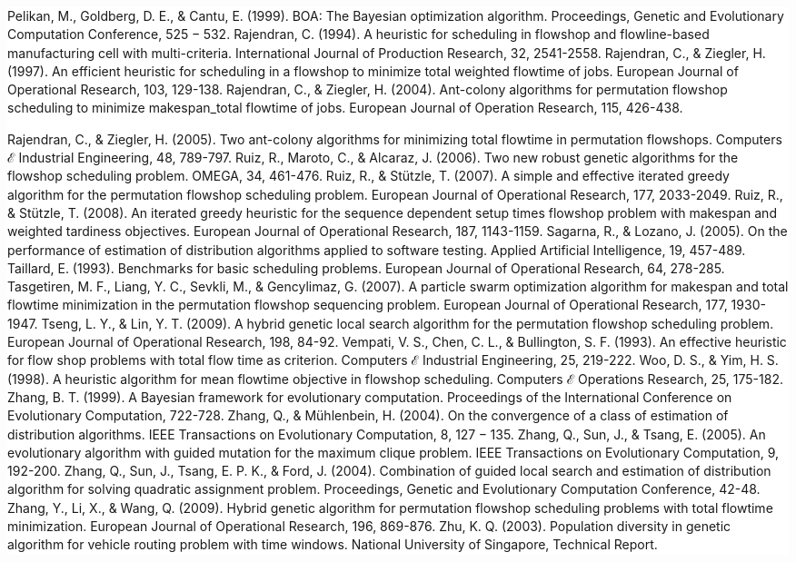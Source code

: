Pelikan, M., Goldberg, D. E., \& Cantu, E. (1999). BOA: The Bayesian optimization algorithm. Proceedings, Genetic and Evolutionary Computation Conference, $525-532$.
Rajendran, C. (1994). A heuristic for scheduling in flowshop and flowline-based manufacturing cell with multi-criteria. International Journal of Production Research, 32, 2541-2558.
Rajendran, C., \& Ziegler, H. (1997). An efficient heuristic for scheduling in a flowshop to minimize total weighted flowtime of jobs. European Journal of Operational Research, 103, 129-138.
Rajendran, C., \& Ziegler, H. (2004). Ant-colony algorithms for permutation flowshop scheduling to minimize makespan_total flowtime of jobs. European Journal of Operation Research, 115, 426-438.

Rajendran, C., \& Ziegler, H. (2005). Two ant-colony algorithms for minimizing total flowtime in permutation flowshops. Computers $\mathcal{E}$ Industrial Engineering, 48, 789-797.
Ruiz, R., Maroto, C., \& Alcaraz, J. (2006). Two new robust genetic algorithms for the flowshop scheduling problem. OMEGA, 34, 461-476.
Ruiz, R., \& Stützle, T. (2007). A simple and effective iterated greedy algorithm for the permutation flowshop scheduling problem. European Journal of Operational Research, 177, 2033-2049.
Ruiz, R., \& Stützle, T. (2008). An iterated greedy heuristic for the sequence dependent setup times flowshop problem with makespan and weighted tardiness objectives. European Journal of Operational Research, 187, 1143-1159.
Sagarna, R., \& Lozano, J. (2005). On the performance of estimation of distribution algorithms applied to software testing. Applied Artificial Intelligence, 19, 457-489.
Taillard, E. (1993). Benchmarks for basic scheduling problems. European Journal of Operational Research, 64, 278-285.
Tasgetiren, M. F., Liang, Y. C., Sevkli, M., \& Gencylimaz, G. (2007). A particle swarm optimization algorithm for makespan and total flowtime minimization in the permutation flowshop sequencing problem. European Journal of Operational Research, 177, 1930-1947.
Tseng, L. Y., \& Lin, Y. T. (2009). A hybrid genetic local search algorithm for the permutation flowshop scheduling problem. European Journal of Operational Research, 198, 84-92.
Vempati, V. S., Chen, C. L., \& Bullington, S. F. (1993). An effective heuristic for flow shop problems with total flow time as criterion. Computers $\mathcal{E}$ Industrial Engineering, 25, 219-222.
Woo, D. S., \& Yim, H. S. (1998). A heuristic algorithm for mean flowtime objective in flowshop scheduling. Computers $\mathcal{E}$ Operations Research, 25, 175-182.
Zhang, B. T. (1999). A Bayesian framework for evolutionary computation. Proceedings of the International Conference on Evolutionary Computation, 722-728.
Zhang, Q., \& Mühlenbein, H. (2004). On the convergence of a class of estimation of distribution algorithms. IEEE Transactions on Evolutionary Computation, 8, $127-135$.
Zhang, Q., Sun, J., \& Tsang, E. (2005). An evolutionary algorithm with guided mutation for the maximum clique problem. IEEE Transactions on Evolutionary Computation, 9, 192-200.
Zhang, Q., Sun, J., Tsang, E. P. K., \& Ford, J. (2004). Combination of guided local search and estimation of distribution algorithm for solving quadratic assignment problem. Proceedings, Genetic and Evolutionary Computation Conference, 42-48.
Zhang, Y., Li, X., \& Wang, Q. (2009). Hybrid genetic algorithm for permutation flowshop scheduling problems with total flowtime minimization. European Journal of Operational Research, 196, 869-876.
Zhu, K. Q. (2003). Population diversity in genetic algorithm for vehicle routing problem with time windows. National University of Singapore, Technical Report.